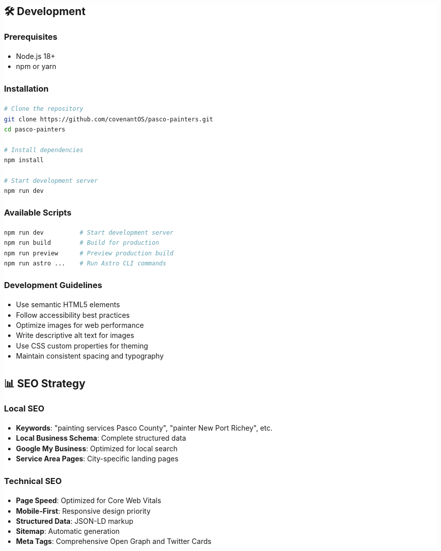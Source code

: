 ## 🛠️ Development

### Prerequisites
- Node.js 18+ 
- npm or yarn

### Installation
```bash
# Clone the repository
git clone https://github.com/covenantOS/pasco-painters.git
cd pasco-painters

# Install dependencies
npm install

# Start development server
npm run dev
```

### Available Scripts
```bash
npm run dev          # Start development server
npm run build        # Build for production
npm run preview      # Preview production build
npm run astro ...    # Run Astro CLI commands
```

### Development Guidelines
- Use semantic HTML5 elements
- Follow accessibility best practices
- Optimize images for web performance
- Write descriptive alt text for images
- Use CSS custom properties for theming
- Maintain consistent spacing and typography

## 📊 SEO Strategy

### Local SEO
- **Keywords**: "painting services Pasco County", "painter New Port Richey", etc.
- **Local Business Schema**: Complete structured data
- **Google My Business**: Optimized for local search
- **Service Area Pages**: City-specific landing pages

### Technical SEO
- **Page Speed**: Optimized for Core Web Vitals
- **Mobile-First**: Responsive design priority
- **Structured Data**: JSON-LD markup
- **Sitemap**: Automatic generation
- **Meta Tags**: Comprehensive Open Graph and Twitter Cards
